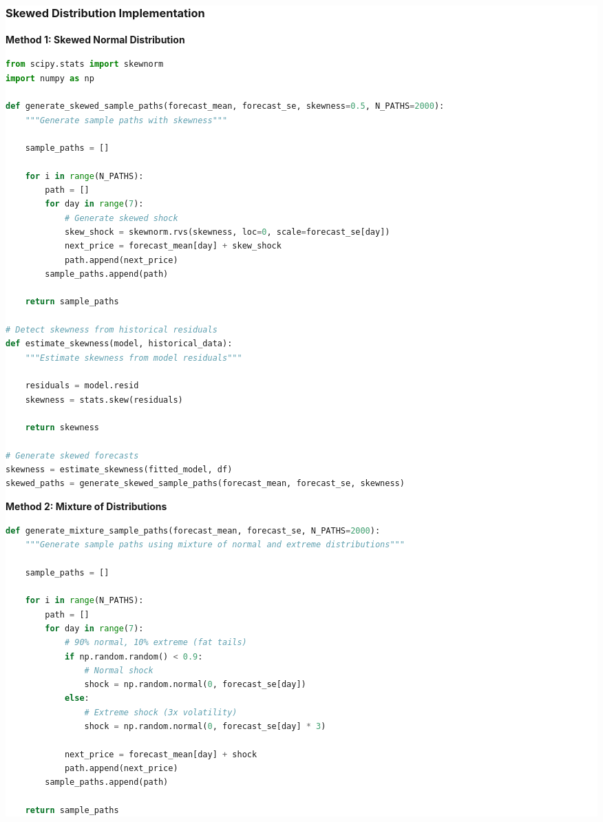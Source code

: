 ### **Skewed Distribution Implementation**

**Method 1: Skewed Normal Distribution**
```python
from scipy.stats import skewnorm
import numpy as np

def generate_skewed_sample_paths(forecast_mean, forecast_se, skewness=0.5, N_PATHS=2000):
    """Generate sample paths with skewness"""
    
    sample_paths = []
    
    for i in range(N_PATHS):
        path = []
        for day in range(7):
            # Generate skewed shock
            skew_shock = skewnorm.rvs(skewness, loc=0, scale=forecast_se[day])
            next_price = forecast_mean[day] + skew_shock
            path.append(next_price)
        sample_paths.append(path)
    
    return sample_paths

# Detect skewness from historical residuals
def estimate_skewness(model, historical_data):
    """Estimate skewness from model residuals"""
    
    residuals = model.resid
    skewness = stats.skew(residuals)
    
    return skewness

# Generate skewed forecasts
skewness = estimate_skewness(fitted_model, df)
skewed_paths = generate_skewed_sample_paths(forecast_mean, forecast_se, skewness)
```

**Method 2: Mixture of Distributions**
```python
def generate_mixture_sample_paths(forecast_mean, forecast_se, N_PATHS=2000):
    """Generate sample paths using mixture of normal and extreme distributions"""
    
    sample_paths = []
    
    for i in range(N_PATHS):
        path = []
        for day in range(7):
            # 90% normal, 10% extreme (fat tails)
            if np.random.random() < 0.9:
                # Normal shock
                shock = np.random.normal(0, forecast_se[day])
            else:
                # Extreme shock (3x volatility)
                shock = np.random.normal(0, forecast_se[day] * 3)
            
            next_price = forecast_mean[day] + shock
            path.append(next_price)
        sample_paths.append(path)
    
    return sample_paths
```

